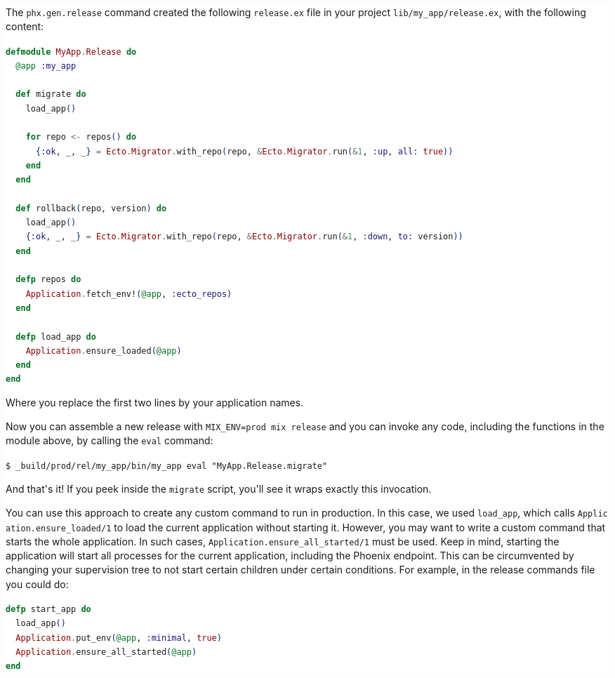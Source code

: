 The `phx.gen.release` command created the following `release.ex` file in your project `lib/my_app/release.ex`, with the following content:

```elixir
defmodule MyApp.Release do
  @app :my_app

  def migrate do
    load_app()

    for repo <- repos() do
      {:ok, _, _} = Ecto.Migrator.with_repo(repo, &Ecto.Migrator.run(&1, :up, all: true))
    end
  end

  def rollback(repo, version) do
    load_app()
    {:ok, _, _} = Ecto.Migrator.with_repo(repo, &Ecto.Migrator.run(&1, :down, to: version))
  end

  defp repos do
    Application.fetch_env!(@app, :ecto_repos)
  end

  defp load_app do
    Application.ensure_loaded(@app)
  end
end
```

Where you replace the first two lines by your application names.

Now you can assemble a new release with `MIX_ENV=prod mix release` and you can invoke any code, including the functions in the module above, by calling the `eval` command:

```console
$ _build/prod/rel/my_app/bin/my_app eval "MyApp.Release.migrate"
```

And that's it! If you peek inside the `migrate` script, you'll see it wraps exactly this invocation.

You can use this approach to create any custom command to run in production. In this case, we used `load_app`, which calls `Application.ensure_loaded/1` to load the current application without starting it. However, you may want to write a custom command that starts the whole application. In such cases, `Application.ensure_all_started/1` must be used. Keep in mind, starting the application will start all processes for the current application, including the Phoenix endpoint. This can be circumvented by changing your supervision tree to not start certain children under certain conditions. For example, in the release commands file you could do:

```elixir
defp start_app do
  load_app()
  Application.put_env(@app, :minimal, true)
  Application.ensure_all_started(@app)
end
```
